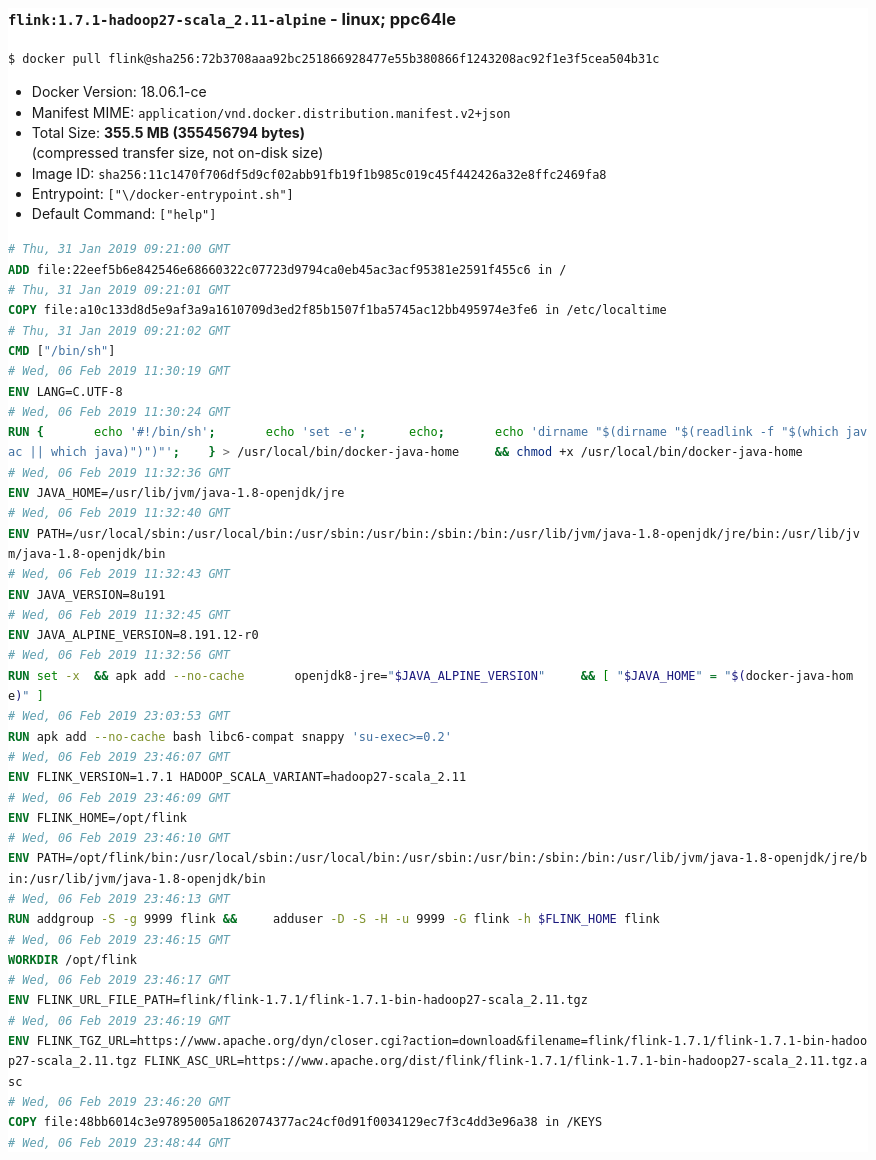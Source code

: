 ### `flink:1.7.1-hadoop27-scala_2.11-alpine` - linux; ppc64le

```console
$ docker pull flink@sha256:72b3708aaa92bc251866928477e55b380866f1243208ac92f1e3f5cea504b31c
```

-	Docker Version: 18.06.1-ce
-	Manifest MIME: `application/vnd.docker.distribution.manifest.v2+json`
-	Total Size: **355.5 MB (355456794 bytes)**  
	(compressed transfer size, not on-disk size)
-	Image ID: `sha256:11c1470f706df5d9cf02abb91fb19f1b985c019c45f442426a32e8ffc2469fa8`
-	Entrypoint: `["\/docker-entrypoint.sh"]`
-	Default Command: `["help"]`

```dockerfile
# Thu, 31 Jan 2019 09:21:00 GMT
ADD file:22eef5b6e842546e68660322c07723d9794ca0eb45ac3acf95381e2591f455c6 in / 
# Thu, 31 Jan 2019 09:21:01 GMT
COPY file:a10c133d8d5e9af3a9a1610709d3ed2f85b1507f1ba5745ac12bb495974e3fe6 in /etc/localtime 
# Thu, 31 Jan 2019 09:21:02 GMT
CMD ["/bin/sh"]
# Wed, 06 Feb 2019 11:30:19 GMT
ENV LANG=C.UTF-8
# Wed, 06 Feb 2019 11:30:24 GMT
RUN { 		echo '#!/bin/sh'; 		echo 'set -e'; 		echo; 		echo 'dirname "$(dirname "$(readlink -f "$(which javac || which java)")")"'; 	} > /usr/local/bin/docker-java-home 	&& chmod +x /usr/local/bin/docker-java-home
# Wed, 06 Feb 2019 11:32:36 GMT
ENV JAVA_HOME=/usr/lib/jvm/java-1.8-openjdk/jre
# Wed, 06 Feb 2019 11:32:40 GMT
ENV PATH=/usr/local/sbin:/usr/local/bin:/usr/sbin:/usr/bin:/sbin:/bin:/usr/lib/jvm/java-1.8-openjdk/jre/bin:/usr/lib/jvm/java-1.8-openjdk/bin
# Wed, 06 Feb 2019 11:32:43 GMT
ENV JAVA_VERSION=8u191
# Wed, 06 Feb 2019 11:32:45 GMT
ENV JAVA_ALPINE_VERSION=8.191.12-r0
# Wed, 06 Feb 2019 11:32:56 GMT
RUN set -x 	&& apk add --no-cache 		openjdk8-jre="$JAVA_ALPINE_VERSION" 	&& [ "$JAVA_HOME" = "$(docker-java-home)" ]
# Wed, 06 Feb 2019 23:03:53 GMT
RUN apk add --no-cache bash libc6-compat snappy 'su-exec>=0.2'
# Wed, 06 Feb 2019 23:46:07 GMT
ENV FLINK_VERSION=1.7.1 HADOOP_SCALA_VARIANT=hadoop27-scala_2.11
# Wed, 06 Feb 2019 23:46:09 GMT
ENV FLINK_HOME=/opt/flink
# Wed, 06 Feb 2019 23:46:10 GMT
ENV PATH=/opt/flink/bin:/usr/local/sbin:/usr/local/bin:/usr/sbin:/usr/bin:/sbin:/bin:/usr/lib/jvm/java-1.8-openjdk/jre/bin:/usr/lib/jvm/java-1.8-openjdk/bin
# Wed, 06 Feb 2019 23:46:13 GMT
RUN addgroup -S -g 9999 flink &&     adduser -D -S -H -u 9999 -G flink -h $FLINK_HOME flink
# Wed, 06 Feb 2019 23:46:15 GMT
WORKDIR /opt/flink
# Wed, 06 Feb 2019 23:46:17 GMT
ENV FLINK_URL_FILE_PATH=flink/flink-1.7.1/flink-1.7.1-bin-hadoop27-scala_2.11.tgz
# Wed, 06 Feb 2019 23:46:19 GMT
ENV FLINK_TGZ_URL=https://www.apache.org/dyn/closer.cgi?action=download&filename=flink/flink-1.7.1/flink-1.7.1-bin-hadoop27-scala_2.11.tgz FLINK_ASC_URL=https://www.apache.org/dist/flink/flink-1.7.1/flink-1.7.1-bin-hadoop27-scala_2.11.tgz.asc
# Wed, 06 Feb 2019 23:46:20 GMT
COPY file:48bb6014c3e97895005a1862074377ac24cf0d91f0034129ec7f3c4dd3e96a38 in /KEYS 
# Wed, 06 Feb 2019 23:48:44 GMT
```